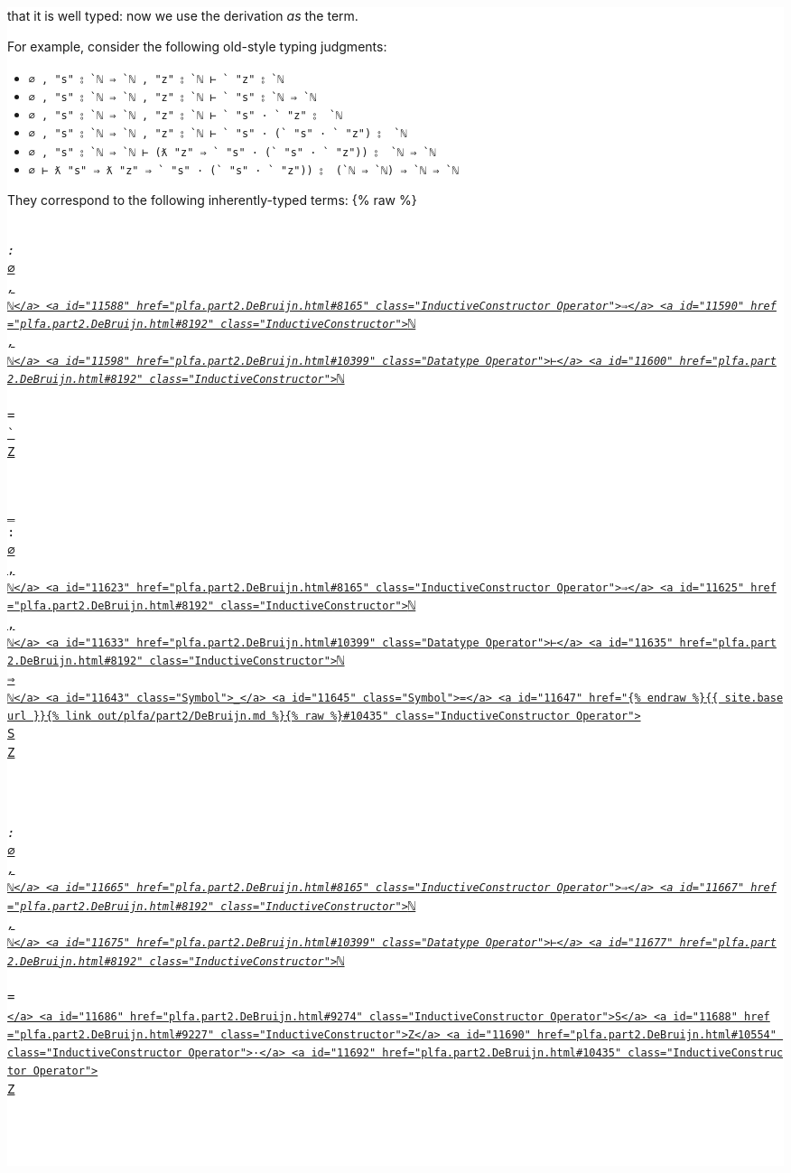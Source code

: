 that it is well typed: now we use the derivation _as_ the
term.

For example, consider the following old-style typing
judgments:

* `` ∅ , "s" ⦂ `ℕ ⇒ `ℕ , "z" ⦂ `ℕ ⊢ ` "z" ⦂ `ℕ ``
* `` ∅ , "s" ⦂ `ℕ ⇒ `ℕ , "z" ⦂ `ℕ ⊢ ` "s" ⦂ `ℕ ⇒ `ℕ ``
* `` ∅ , "s" ⦂ `ℕ ⇒ `ℕ , "z" ⦂ `ℕ ⊢ ` "s" · ` "z" ⦂  `ℕ ``
* `` ∅ , "s" ⦂ `ℕ ⇒ `ℕ , "z" ⦂ `ℕ ⊢ ` "s" · (` "s" · ` "z") ⦂  `ℕ ``
* `` ∅ , "s" ⦂ `ℕ ⇒ `ℕ ⊢ (ƛ "z" ⇒ ` "s" · (` "s" · ` "z")) ⦂  `ℕ ⇒ `ℕ ``
* `` ∅ ⊢ ƛ "s" ⇒ ƛ "z" ⇒ ` "s" · (` "s" · ` "z")) ⦂  (`ℕ ⇒ `ℕ) ⇒ `ℕ ⇒ `ℕ ``

They correspond to the following inherently-typed terms:
{% raw %}<pre class="Agda"><a id="11577" href="{% endraw %}{{ site.baseurl }}{% link out/plfa/part2/DeBruijn.md %}{% raw %}#11577" class="Function">_</a> <a id="11579" class="Symbol">:</a> <a id="11581" href="plfa.part2.DeBruijn.html#8336" class="InductiveConstructor">∅</a> <a id="11583" href="plfa.part2.DeBruijn.html#8352" class="InductiveConstructor Operator">,</a> <a id="11585" href="plfa.part2.DeBruijn.html#8192" class="InductiveConstructor">`ℕ</a> <a id="11588" href="plfa.part2.DeBruijn.html#8165" class="InductiveConstructor Operator">⇒</a> <a id="11590" href="plfa.part2.DeBruijn.html#8192" class="InductiveConstructor">`ℕ</a> <a id="11593" href="plfa.part2.DeBruijn.html#8352" class="InductiveConstructor Operator">,</a> <a id="11595" href="plfa.part2.DeBruijn.html#8192" class="InductiveConstructor">`ℕ</a> <a id="11598" href="plfa.part2.DeBruijn.html#10399" class="Datatype Operator">⊢</a> <a id="11600" href="plfa.part2.DeBruijn.html#8192" class="InductiveConstructor">`ℕ</a>
<a id="11603" class="Symbol">_</a> <a id="11605" class="Symbol">=</a> <a id="11607" href="{% endraw %}{{ site.baseurl }}{% link out/plfa/part2/DeBruijn.md %}{% raw %}#10435" class="InductiveConstructor Operator">`</a> <a id="11609" href="plfa.part2.DeBruijn.html#9227" class="InductiveConstructor">Z</a>

<a id="11612" href="{% endraw %}{{ site.baseurl }}{% link out/plfa/part2/DeBruijn.md %}{% raw %}#11612" class="Function">_</a> <a id="11614" class="Symbol">:</a> <a id="11616" href="plfa.part2.DeBruijn.html#8336" class="InductiveConstructor">∅</a> <a id="11618" href="plfa.part2.DeBruijn.html#8352" class="InductiveConstructor Operator">,</a> <a id="11620" href="plfa.part2.DeBruijn.html#8192" class="InductiveConstructor">`ℕ</a> <a id="11623" href="plfa.part2.DeBruijn.html#8165" class="InductiveConstructor Operator">⇒</a> <a id="11625" href="plfa.part2.DeBruijn.html#8192" class="InductiveConstructor">`ℕ</a> <a id="11628" href="plfa.part2.DeBruijn.html#8352" class="InductiveConstructor Operator">,</a> <a id="11630" href="plfa.part2.DeBruijn.html#8192" class="InductiveConstructor">`ℕ</a> <a id="11633" href="plfa.part2.DeBruijn.html#10399" class="Datatype Operator">⊢</a> <a id="11635" href="plfa.part2.DeBruijn.html#8192" class="InductiveConstructor">`ℕ</a> <a id="11638" href="plfa.part2.DeBruijn.html#8165" class="InductiveConstructor Operator">⇒</a> <a id="11640" href="plfa.part2.DeBruijn.html#8192" class="InductiveConstructor">`ℕ</a>
<a id="11643" class="Symbol">_</a> <a id="11645" class="Symbol">=</a> <a id="11647" href="{% endraw %}{{ site.baseurl }}{% link out/plfa/part2/DeBruijn.md %}{% raw %}#10435" class="InductiveConstructor Operator">`</a> <a id="11649" href="plfa.part2.DeBruijn.html#9274" class="InductiveConstructor Operator">S</a> <a id="11651" href="plfa.part2.DeBruijn.html#9227" class="InductiveConstructor">Z</a>

<a id="11654" href="{% endraw %}{{ site.baseurl }}{% link out/plfa/part2/DeBruijn.md %}{% raw %}#11654" class="Function">_</a> <a id="11656" class="Symbol">:</a> <a id="11658" href="plfa.part2.DeBruijn.html#8336" class="InductiveConstructor">∅</a> <a id="11660" href="plfa.part2.DeBruijn.html#8352" class="InductiveConstructor Operator">,</a> <a id="11662" href="plfa.part2.DeBruijn.html#8192" class="InductiveConstructor">`ℕ</a> <a id="11665" href="plfa.part2.DeBruijn.html#8165" class="InductiveConstructor Operator">⇒</a> <a id="11667" href="plfa.part2.DeBruijn.html#8192" class="InductiveConstructor">`ℕ</a> <a id="11670" href="plfa.part2.DeBruijn.html#8352" class="InductiveConstructor Operator">,</a> <a id="11672" href="plfa.part2.DeBruijn.html#8192" class="InductiveConstructor">`ℕ</a> <a id="11675" href="plfa.part2.DeBruijn.html#10399" class="Datatype Operator">⊢</a> <a id="11677" href="plfa.part2.DeBruijn.html#8192" class="InductiveConstructor">`ℕ</a>
<a id="11680" class="Symbol">_</a> <a id="11682" class="Symbol">=</a> <a id="11684" href="{% endraw %}{{ site.baseurl }}{% link out/plfa/part2/DeBruijn.md %}{% raw %}#10435" class="InductiveConstructor Operator">`</a> <a id="11686" href="plfa.part2.DeBruijn.html#9274" class="InductiveConstructor Operator">S</a> <a id="11688" href="plfa.part2.DeBruijn.html#9227" class="InductiveConstructor">Z</a> <a id="11690" href="plfa.part2.DeBruijn.html#10554" class="InductiveConstructor Operator">·</a> <a id="11692" href="plfa.part2.DeBruijn.html#10435" class="InductiveConstructor Operator">`</a> <a id="11694" href="plfa.part2.DeBruijn.html#9227" class="InductiveConstructor">Z</a>
